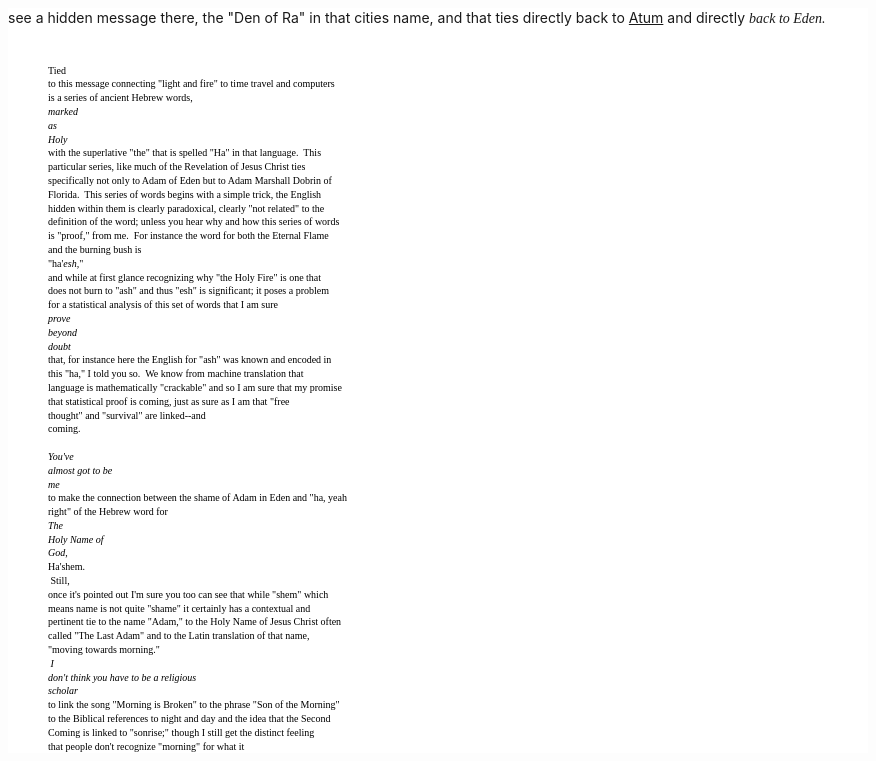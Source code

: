 see a hidden message there, the &quot;Den of Ra&quot; in that cities name, and that ties directly back to <a href="http://meetdaeyeora.fromthemachine.org/x/c?c=1122475&amp;l=36a030f1-f407-4f09-8872-beb4c9523e7b&amp;r=541d63c4-1b10-40b5-8ee4-688f945426ea" target="_blank">Atum</a> and directly </font><i><font face="times new roman, serif">back to Eden. </font> </i><br clear="all"></div></div><blockquote style="margin:0px 0px 0px 40px;border:none;padding:0px"><div><div><div><font size="1"><br></font></div></div></div><div><div><div><span id="m_3405202686994205898gmail-m_-6449525064651095817gmail-m_-1854459251074762314gmail-m_9041567152439427262gmail-docs-internal-guid-60eacf3a-d560-dd64-9f75-d5bc02ec4475"><font size="1"><p dir="ltr" style="line-height:1.38;margin-top:0pt;margin-bottom:0pt;text-align:justify"><span style="font-family:&quot;Times New Roman&quot;;color:rgb(0,0,0);background-color:transparent;vertical-align:baseline;white-space:pre-wrap">Tied to this message connecting "light and fire" to time travel and computers is a series of ancient Hebrew words, </span><span style="font-family:&quot;Times New Roman&quot;;color:rgb(0,0,0);background-color:transparent;font-style:italic;vertical-align:baseline;white-space:pre-wrap">marked as Holy</span><span style="font-family:&quot;Times New Roman&quot;;color:rgb(0,0,0);background-color:transparent;vertical-align:baseline;white-space:pre-wrap"> with the superlative "the" that is spelled "Ha" in that language.  This particular series, like much of the Revelation of Jesus Christ ties specifically not only to Adam of Eden but to Adam Marshall Dobrin of Florida.  This series of words begins with a simple trick, the English hidden within them is clearly paradoxical, clearly "not related" to the definition of the word; unless you hear why and how this series of words is "proof," from me.  For instance the word for both the Eternal Flame and the burning bush is "ha'</span><span style="font-family:&quot;Times New Roman&quot;;color:rgb(0,0,0);background-color:transparent;font-style:italic;vertical-align:baseline;white-space:pre-wrap">esh,</span><span style="font-family:&quot;Times New Roman&quot;;color:rgb(0,0,0);background-color:transparent;vertical-align:baseline;white-space:pre-wrap">" and while at first glance recognizing why "the Holy Fire" is one that does not burn to "ash" and thus "esh" is significant; it poses a problem for a statistical analysis of this set of words that I am sure </span><span style="font-family:&quot;Times New Roman&quot;;color:rgb(0,0,0);background-color:transparent;font-style:italic;vertical-align:baseline;white-space:pre-wrap">prove beyond doubt</span><span style="font-family:&quot;Times New Roman&quot;;color:rgb(0,0,0);background-color:transparent;vertical-align:baseline;white-space:pre-wrap"> that, for instance here the English for "ash" was known and encoded in this "ha," I told you so.  We know from machine translation that language is mathematically "crackable" and so I am sure that my promise that statistical proof is coming, just as sure as I am that "free thought" and "survival" are linked--and coming.</span></p></font></span></div></div></div><div><div><span id="m_3405202686994205898gmail-m_-6449525064651095817gmail-m_-1854459251074762314gmail-m_9041567152439427262gmail-docs-internal-guid-60eacf3a-d560-dd64-9f75-d5bc02ec4475"><font size="1"><p dir="ltr" style="line-height:1.38;margin-top:0pt;margin-bottom:0pt;text-align:justify"> </p></font></span></div></div><div><div><span id="m_3405202686994205898gmail-m_-6449525064651095817gmail-m_-1854459251074762314gmail-m_9041567152439427262gmail-docs-internal-guid-60eacf3a-d560-dd64-9f75-d5bc02ec4475"><font size="1"><p dir="ltr" style="line-height:1.38;margin-top:0pt;margin-bottom:0pt;text-align:justify"><span style="font-family:&quot;Times New Roman&quot;;color:rgb(0,0,0);background-color:transparent;font-style:italic;vertical-align:baseline;white-space:pre-wrap">You've almost got to be me</span><span style="font-family:&quot;Times New Roman&quot;;color:rgb(0,0,0);background-color:transparent;vertical-align:baseline;white-space:pre-wrap"> to make the connection between the shame of Adam in Eden and "ha, yeah right" of the Hebrew word for </span><span style="font-family:&quot;Times New Roman&quot;;color:rgb(0,0,0);background-color:transparent;font-style:italic;vertical-align:baseline;white-space:pre-wrap">The Holy Name of God</span><span style="font-family:&quot;Times New Roman&quot;;color:rgb(0,0,0);background-color:transparent;vertical-align:baseline;white-space:pre-wrap">, Ha'shem.</span><span style="font-family:&quot;Times New Roman&quot;;color:rgb(0,0,0);background-color:transparent;font-style:italic;vertical-align:baseline;white-space:pre-wrap">  </span><span style="font-family:&quot;Times New Roman&quot;;color:rgb(0,0,0);background-color:transparent;vertical-align:baseline;white-space:pre-wrap">Still, once it's pointed out I'm sure you too can see that while "shem" which means name is not quite "shame" it certainly has a contextual and pertinent tie to the name "Adam," to the Holy Name of Jesus Christ often called "The Last Adam" and to the Latin translation of that name, "moving towards morning."  </span><span style="font-family:&quot;Times New Roman&quot;;color:rgb(0,0,0);background-color:transparent;font-style:italic;vertical-align:baseline;white-space:pre-wrap">I don't think you have to be a religious scholar</span><span style="font-family:&quot;Times New Roman&quot;;color:rgb(0,0,0);background-color:transparent;vertical-align:baseline;white-space:pre-wrap"> to link the song "Morning is Broken" to the phrase "Son of the Morning" to the Biblical references to night and day and the idea that the Second Coming is linked to "sonrise;" though I still get the distinct feeling that people don't recognize "morning" for what it
